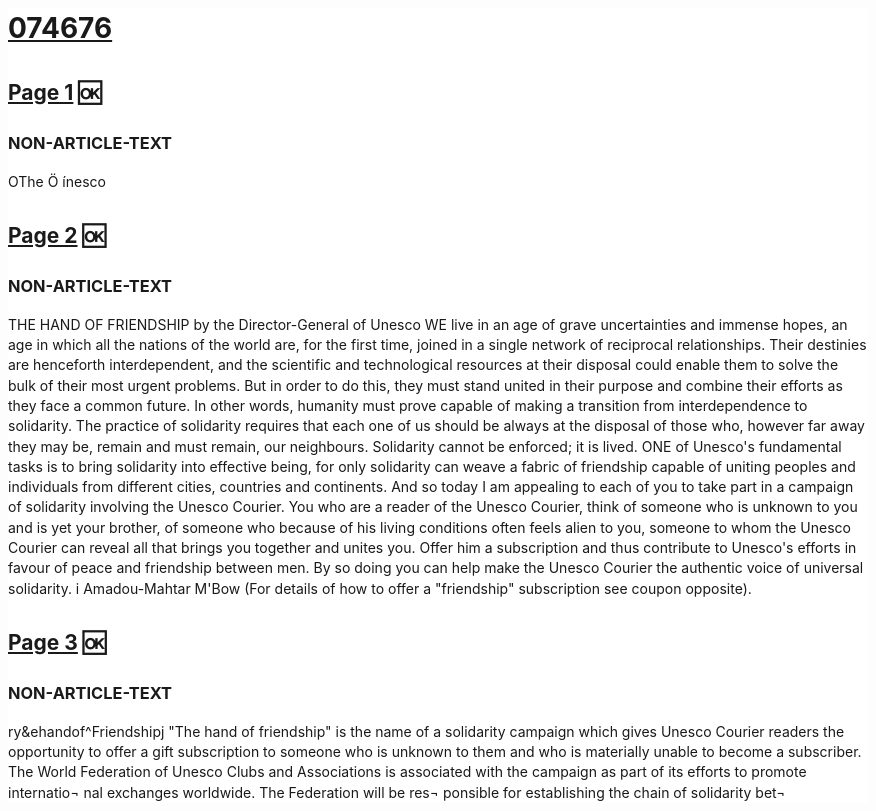 # [074676](https://demo.humlab.umu.se/courier/074676engo.pdf)
## [Page 1](https://demo.humlab.umu.se/courier/074676engo.pdf#page=1) 🆗
### NON-ARTICLE-TEXT
OThe Ö
ínesco
## [Page 2](https://demo.humlab.umu.se/courier/074676engo.pdf#page=2) 🆗
### NON-ARTICLE-TEXT
THE HAND
OF
FRIENDSHIP
by the Director-General
of Unesco
WE live in an age of grave uncertainties and immense hopes, an age
in which all the nations of the world are, for the first time, joined in
a single network of reciprocal relationships. Their destinies are
henceforth interdependent, and the scientific and technological resources at
their disposal could enable them to solve the bulk of their most urgent
problems.
But in order to do this, they must stand united in their purpose and combine
their efforts as they face a common future. In other words, humanity must
prove capable of making a transition from interdependence to solidarity.
The practice of solidarity requires that each one of us should be always at
the disposal of those who, however far away they may be, remain and must
remain, our neighbours.
Solidarity cannot be enforced; it is lived.
ONE of Unesco's fundamental tasks is to bring solidarity into effective
being, for only solidarity can weave a fabric of friendship capable of
uniting peoples and individuals from different cities, countries and
continents.
And so today I am appealing to each of you to take part in a campaign of
solidarity involving the Unesco Courier.
You who are a reader of the Unesco Courier, think of someone who is
unknown to you and is yet your brother, of someone who because of his living
conditions often feels alien to you, someone to whom the Unesco Courier can
reveal all that brings you together and unites you. Offer him a subscription and
thus contribute to Unesco's efforts in favour of peace and friendship between
men.
By so doing you can help make the Unesco Courier the authentic voice of
universal solidarity. i
Amadou-Mahtar M'Bow
(For details of how to offer a "friendship" subscription see coupon opposite).
## [Page 3](https://demo.humlab.umu.se/courier/074676engo.pdf#page=3) 🆗
### NON-ARTICLE-TEXT
ry&ehandof^Friendshipj
"The hand of friendship" is the name of a solidarity
campaign which gives Unesco Courier readers the
opportunity to offer a gift subscription to someone
who is unknown to them and who is materially unable
to become a subscriber. The World Federation of
Unesco Clubs and Associations is associated with the
campaign as part of its efforts to promote internatio¬
nal exchanges worldwide. The Federation will be res¬
ponsible for establishing the chain of solidarity bet¬